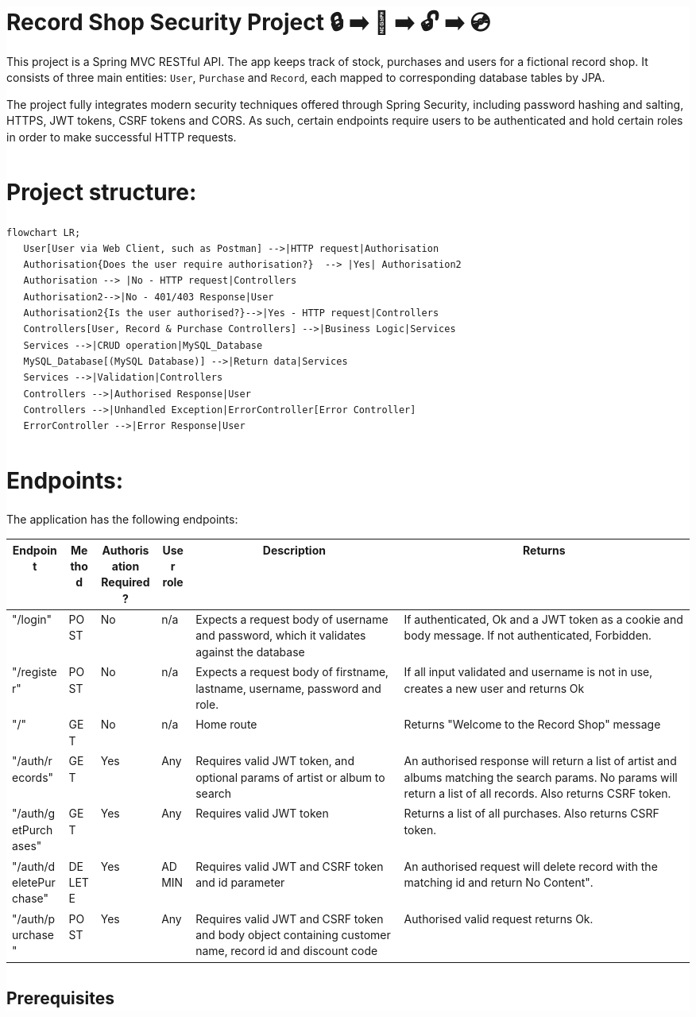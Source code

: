 # Record Shop Security Project 🔒 ➡️ 🔐 ➡️ 🔓 ➡️ 💿 

This project is a Spring MVC RESTful API. The app keeps track of stock, purchases and users for a fictional record shop. It consists of three main entities: `User`, `Purchase` and `Record`, each mapped to corresponding database tables by JPA. 

The project fully integrates modern security techniques offered through Spring Security, including password hashing and salting, HTTPS, JWT tokens, CSRF tokens and CORS. As such, certain endpoints require users to be authenticated and hold certain roles in order to make successful HTTP requests. 

# Project structure: 

```mermaid
flowchart LR;
   User[User via Web Client, such as Postman] -->|HTTP request|Authorisation
   Authorisation{Does the user require authorisation?}  --> |Yes| Authorisation2
   Authorisation --> |No - HTTP request|Controllers
   Authorisation2-->|No - 401/403 Response|User
   Authorisation2{Is the user authorised?}-->|Yes - HTTP request|Controllers
   Controllers[User, Record & Purchase Controllers] -->|Business Logic|Services
   Services -->|CRUD operation|MySQL_Database
   MySQL_Database[(MySQL Database)] -->|Return data|Services
   Services -->|Validation|Controllers
   Controllers -->|Authorised Response|User
   Controllers -->|Unhandled Exception|ErrorController[Error Controller]
   ErrorController -->|Error Response|User
```

# Endpoints: 

The application has the following endpoints: 

| Endpoint  | Method | Authorisation Required? | User role | Description | Returns | 
|-----------|--------| ---|----|-----| -----|
| "/login"  | POST   |  No | n/a | Expects a request body of username and password, which it validates against the database | If authenticated, Ok and a JWT token as a cookie and body message. If not authenticated, Forbidden.  |
| "/register" | POST | No | n/a | Expects a request body of firstname, lastname, username, password and role. | If all input validated and username is not in use, creates a new user and returns Ok |
| "/" | GET | No | n/a | Home route | Returns "Welcome to the Record Shop" message | 
| "/auth/records" | GET | Yes | Any| Requires valid JWT token, and optional params of artist or album to search | An authorised response will return a list of artist and albums matching the search params. No params will return a list of all records. Also returns CSRF token. |
| "/auth/getPurchases" | GET | Yes | Any| Requires valid JWT token | Returns a list of all purchases. Also returns CSRF token. | 
| "/auth/deletePurchase" | DELETE | Yes | ADMIN | Requires valid JWT and CSRF token and id parameter | An authorised request will delete record with the matching id and return No Content". |
| "/auth/purchase" | POST | Yes | Any | Requires valid JWT and CSRF token and body object containing customer name, record id and discount code | Authorised valid request returns Ok. | 


## Prerequisites
